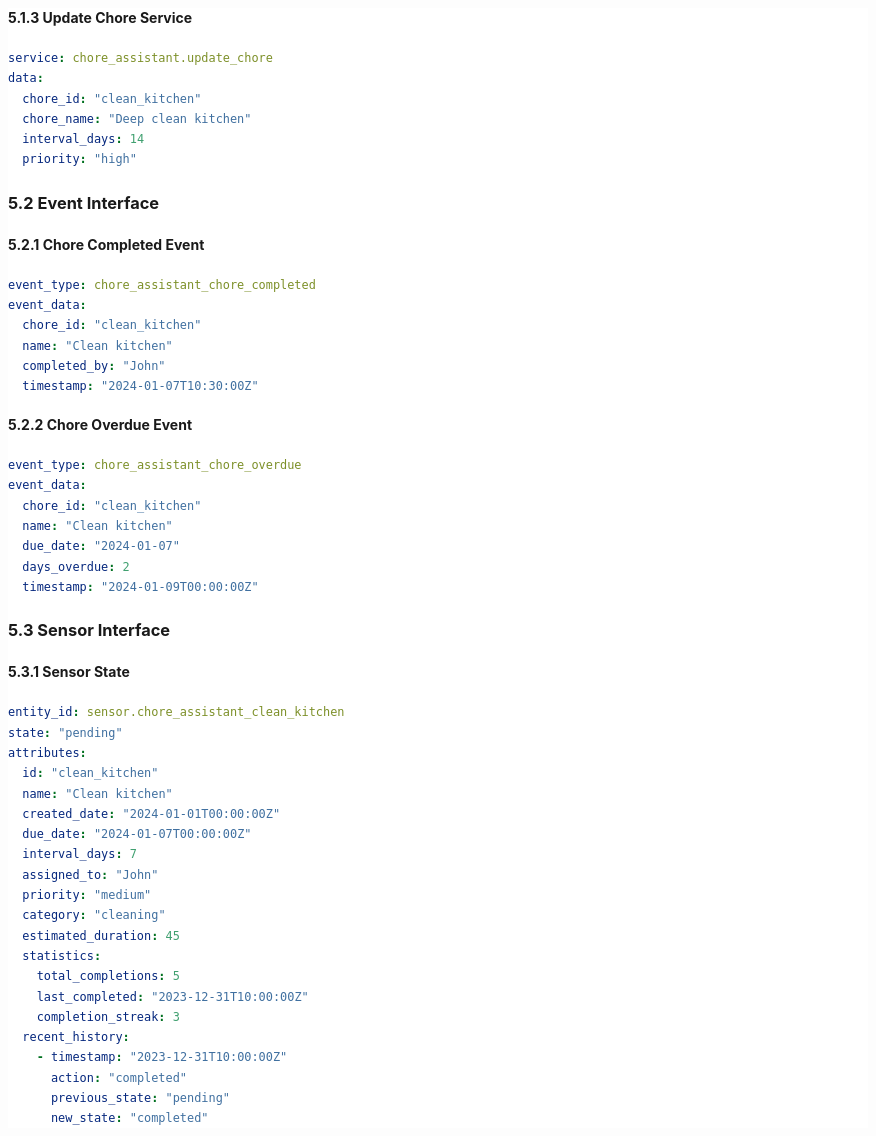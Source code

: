 #### 5.1.3 Update Chore Service

```yaml
service: chore_assistant.update_chore
data:
  chore_id: "clean_kitchen"
  chore_name: "Deep clean kitchen"
  interval_days: 14
  priority: "high"
```

### 5.2 Event Interface

#### 5.2.1 Chore Completed Event

```yaml
event_type: chore_assistant_chore_completed
event_data:
  chore_id: "clean_kitchen"
  name: "Clean kitchen"
  completed_by: "John"
  timestamp: "2024-01-07T10:30:00Z"
```

#### 5.2.2 Chore Overdue Event

```yaml
event_type: chore_assistant_chore_overdue
event_data:
  chore_id: "clean_kitchen"
  name: "Clean kitchen"
  due_date: "2024-01-07"
  days_overdue: 2
  timestamp: "2024-01-09T00:00:00Z"
```

### 5.3 Sensor Interface

#### 5.3.1 Sensor State

```yaml
entity_id: sensor.chore_assistant_clean_kitchen
state: "pending"
attributes:
  id: "clean_kitchen"
  name: "Clean kitchen"
  created_date: "2024-01-01T00:00:00Z"
  due_date: "2024-01-07T00:00:00Z"
  interval_days: 7
  assigned_to: "John"
  priority: "medium"
  category: "cleaning"
  estimated_duration: 45
  statistics:
    total_completions: 5
    last_completed: "2023-12-31T10:00:00Z"
    completion_streak: 3
  recent_history:
    - timestamp: "2023-12-31T10:00:00Z"
      action: "completed"
      previous_state: "pending"
      new_state: "completed"
```
